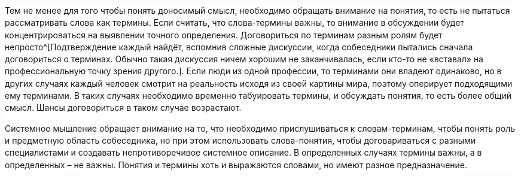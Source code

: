 Тем не менее для того чтобы понять доносимый смысл, необходимо обращать внимание на понятия, то есть не пытаться рассматривать слова как термины. Если считать, что слова-термины важны, то внимание в обсуждении будет концентрироваться на выявлении точного определения. Договориться по терминам разным ролям будет непросто^[Подтверждение каждый найдёт, вспомнив сложные дискуссии, когда собеседники пытались сначала договориться о терминах. Обычно такая дискуссия ничем хорошим не заканчивалась, если кто-то не «вставал» на профессиональную точку зрения другого.]. Если люди из одной профессии, то терминами они владеют одинаково, но в других случаях каждый человек смотрит на реальность исходя из своей картины мира, поэтому оперирует подходящими ему терминами. В таких случаях необходимо временно табуировать термины, и обсуждать понятия, то есть более общий смысл. Шансы договориться в таком случае возрастают.

Системное мышление обращает внимание на то, что необходимо прислушиваться к словам-терминам, чтобы понять роль и предметную область собеседника, но при этом использовать слова-понятия, чтобы договариваться с разными специалистами и создавать непротиворечивое системное описание. В определенных случаях термины важны, а в определенных – не важны. Понятия и термины хоть и выражаются словами, но имеют разное предназначение.
